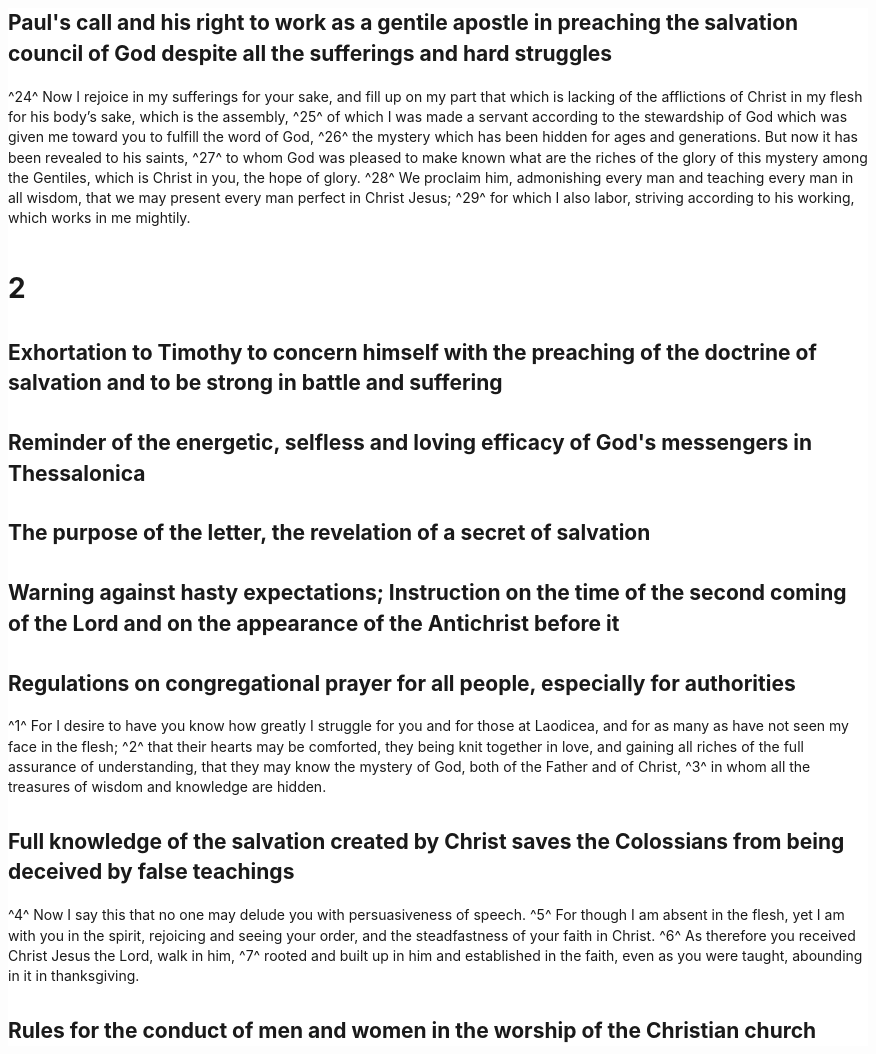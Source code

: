 ## Paul's call and his right to work as a gentile apostle in preaching the salvation council of God despite all the sufferings and hard struggles
^24^ Now I rejoice in my sufferings for your sake, and fill up on my part that which is lacking of the afflictions of Christ in my flesh for his body’s sake, which is the assembly, ^25^ of which I was made a servant according to the stewardship of God which was given me toward you to fulfill the word of God, ^26^ the mystery which has been hidden for ages and generations. But now it has been revealed to his saints, ^27^ to whom God was pleased to make known what are the riches of the glory of this mystery among the Gentiles, which is Christ in you, the hope of glory. ^28^ We proclaim him, admonishing every man and teaching every man in all wisdom, that we may present every man perfect in Christ Jesus; ^29^ for which I also labor, striving according to his working, which works in me mightily. 

# 2 
## Exhortation to Timothy to concern himself with the preaching of the doctrine of salvation and to be strong in battle and suffering
## Reminder of the energetic, selfless and loving efficacy of God's messengers in Thessalonica
## The purpose of the letter, the revelation of a secret of salvation
## Warning against hasty expectations; Instruction on the time of the second coming of the Lord and on the appearance of the Antichrist before it
## Regulations on congregational prayer for all people, especially for authorities
^1^ For I desire to have you know how greatly I struggle for you and for those at Laodicea, and for as many as have not seen my face in the flesh; ^2^ that their hearts may be comforted, they being knit together in love, and gaining all riches of the full assurance of understanding, that they may know the mystery of God, both of the Father and of Christ, ^3^ in whom all the treasures of wisdom and knowledge are hidden.

## Full knowledge of the salvation created by Christ saves the Colossians from being deceived by false teachings
^4^ Now I say this that no one may delude you with persuasiveness of speech. ^5^ For though I am absent in the flesh, yet I am with you in the spirit, rejoicing and seeing your order, and the steadfastness of your faith in Christ. ^6^ As therefore you received Christ Jesus the Lord, walk in him, ^7^ rooted and built up in him and established in the faith, even as you were taught, abounding in it in thanksgiving.

## Rules for the conduct of men and women in the worship of the Christian church
